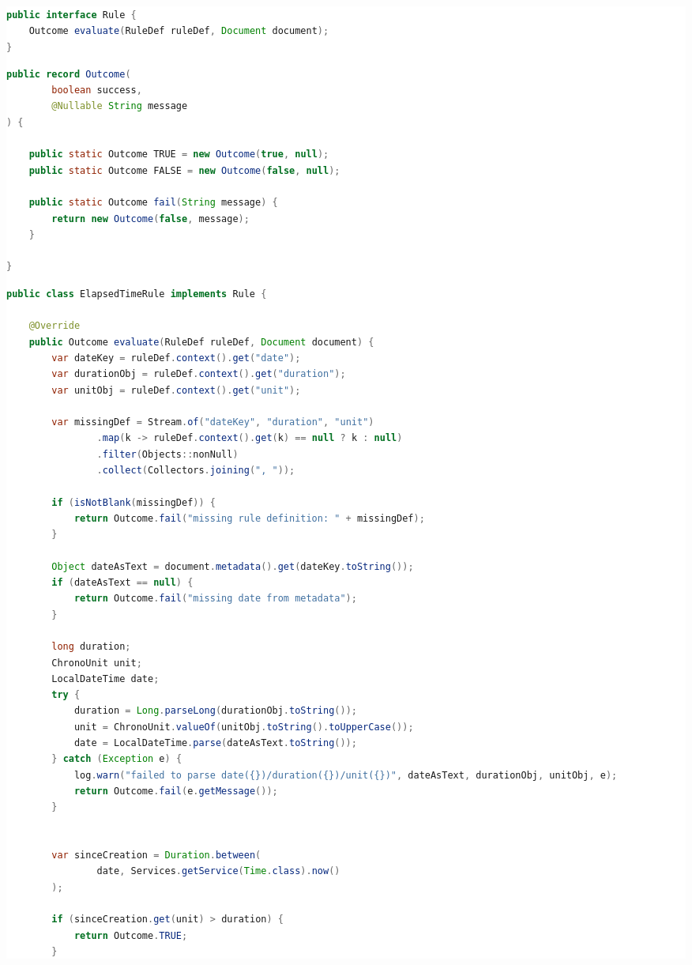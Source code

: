 ```java
public interface Rule {
    Outcome evaluate(RuleDef ruleDef, Document document);
}

```
```java
public record Outcome(
        boolean success,
        @Nullable String message
) {

    public static Outcome TRUE = new Outcome(true, null);
    public static Outcome FALSE = new Outcome(false, null);

    public static Outcome fail(String message) {
        return new Outcome(false, message);
    }

}
```
```java
public class ElapsedTimeRule implements Rule {

    @Override
    public Outcome evaluate(RuleDef ruleDef, Document document) {
        var dateKey = ruleDef.context().get("date");
        var durationObj = ruleDef.context().get("duration");
        var unitObj = ruleDef.context().get("unit");

        var missingDef = Stream.of("dateKey", "duration", "unit")
                .map(k -> ruleDef.context().get(k) == null ? k : null)
                .filter(Objects::nonNull)
                .collect(Collectors.joining(", "));

        if (isNotBlank(missingDef)) {
            return Outcome.fail("missing rule definition: " + missingDef);
        }

        Object dateAsText = document.metadata().get(dateKey.toString());
        if (dateAsText == null) {
            return Outcome.fail("missing date from metadata");
        }

        long duration;
        ChronoUnit unit;
        LocalDateTime date;
        try {
            duration = Long.parseLong(durationObj.toString());
            unit = ChronoUnit.valueOf(unitObj.toString().toUpperCase());
            date = LocalDateTime.parse(dateAsText.toString());
        } catch (Exception e) {
            log.warn("failed to parse date({})/duration({})/unit({})", dateAsText, durationObj, unitObj, e);
            return Outcome.fail(e.getMessage());
        }


        var sinceCreation = Duration.between(
                date, Services.getService(Time.class).now()
        );

        if (sinceCreation.get(unit) > duration) {
            return Outcome.TRUE;
        }
```